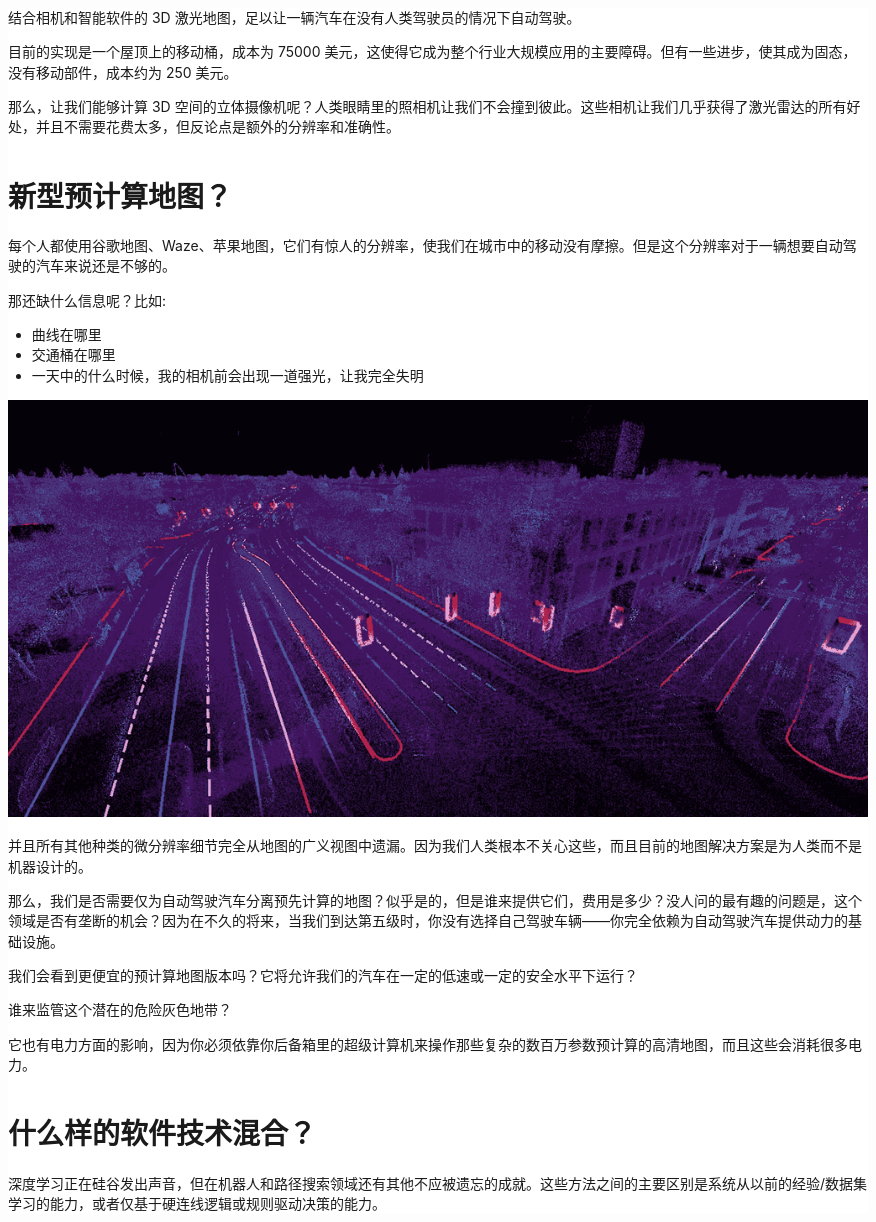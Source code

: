 结合相机和智能软件的 3D 激光地图，足以让一辆汽车在没有人类驾驶员的情况下自动驾驶。

目前的实现是一个屋顶上的移动桶，成本为 75000 美元，这使得它成为整个行业大规模应用的主要障碍。但有一些进步，使其成为固态，没有移动部件，成本约为 250 美元。

那么，让我们能够计算 3D 空间的立体摄像机呢？人类眼睛里的照相机让我们不会撞到彼此。这些相机让我们几乎获得了激光雷达的所有好处，并且不需要花费太多，但反论点是额外的分辨率和准确性。

# 新型预计算地图？

每个人都使用谷歌地图、Waze、苹果地图，它们有惊人的分辨率，使我们在城市中的移动没有摩擦。但是这个分辨率对于一辆想要自动驾驶的汽车来说还是不够的。

那还缺什么信息呢？比如:

*   曲线在哪里
*   交通桶在哪里
*   一天中的什么时候，我的相机前会出现一道强光，让我完全失明

![](img/ae65ae0428e614f1eddbf8ce027eec2b.png)

并且所有其他种类的微分辨率细节完全从地图的广义视图中遗漏。因为我们人类根本不关心这些，而且目前的地图解决方案是为人类而不是机器设计的。

那么，我们是否需要仅为自动驾驶汽车分离预先计算的地图？似乎是的，但是谁来提供它们，费用是多少？没人问的最有趣的问题是，这个领域是否有垄断的机会？因为在不久的将来，当我们到达第五级时，你没有选择自己驾驶车辆——你完全依赖为自动驾驶汽车提供动力的基础设施。

我们会看到更便宜的预计算地图版本吗？它将允许我们的汽车在一定的低速或一定的安全水平下运行？

谁来监管这个潜在的危险灰色地带？

它也有电力方面的影响，因为你必须依靠你后备箱里的超级计算机来操作那些复杂的数百万参数预计算的高清地图，而且这些会消耗很多电力。

# 什么样的软件技术混合？

深度学习正在硅谷发出声音，但在机器人和路径搜索领域还有其他不应被遗忘的成就。这些方法之间的主要区别是系统从以前的经验/数据集学习的能力，或者仅基于硬连线逻辑或规则驱动决策的能力。

